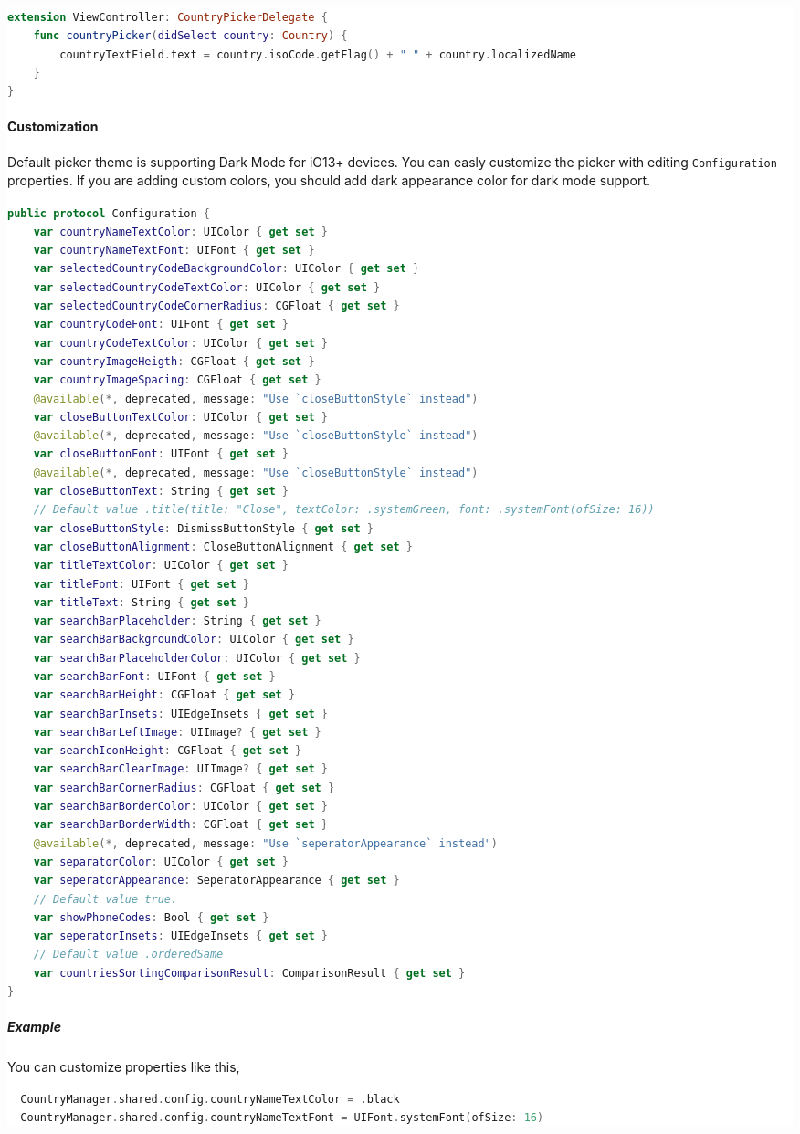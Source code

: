 ```swift
extension ViewController: CountryPickerDelegate {
    func countryPicker(didSelect country: Country) {
        countryTextField.text = country.isoCode.getFlag() + " " + country.localizedName
    }
}
```

#### Customization

Default picker theme is supporting Dark Mode for iO13+ devices. You can easly customize the picker with editing `Configuration` properties. If you are adding custom colors, you should add dark appearance color for dark mode support.

```swift
public protocol Configuration {
    var countryNameTextColor: UIColor { get set }
    var countryNameTextFont: UIFont { get set }
    var selectedCountryCodeBackgroundColor: UIColor { get set }
    var selectedCountryCodeTextColor: UIColor { get set }
    var selectedCountryCodeCornerRadius: CGFloat { get set }
    var countryCodeFont: UIFont { get set }
    var countryCodeTextColor: UIColor { get set }
    var countryImageHeigth: CGFloat { get set }
    var countryImageSpacing: CGFloat { get set }
    @available(*, deprecated, message: "Use `closeButtonStyle` instead")
    var closeButtonTextColor: UIColor { get set }
    @available(*, deprecated, message: "Use `closeButtonStyle` instead")
    var closeButtonFont: UIFont { get set }
    @available(*, deprecated, message: "Use `closeButtonStyle` instead")
    var closeButtonText: String { get set }
    // Default value .title(title: "Close", textColor: .systemGreen, font: .systemFont(ofSize: 16))
    var closeButtonStyle: DismissButtonStyle { get set }
    var closeButtonAlignment: CloseButtonAlignment { get set }
    var titleTextColor: UIColor { get set }
    var titleFont: UIFont { get set }
    var titleText: String { get set }
    var searchBarPlaceholder: String { get set }
    var searchBarBackgroundColor: UIColor { get set }
    var searchBarPlaceholderColor: UIColor { get set }
    var searchBarFont: UIFont { get set }
    var searchBarHeight: CGFloat { get set }
    var searchBarInsets: UIEdgeInsets { get set }
    var searchBarLeftImage: UIImage? { get set }
    var searchIconHeight: CGFloat { get set }
    var searchBarClearImage: UIImage? { get set }
    var searchBarCornerRadius: CGFloat { get set }
    var searchBarBorderColor: UIColor { get set }
    var searchBarBorderWidth: CGFloat { get set }
    @available(*, deprecated, message: "Use `seperatorAppearance` instead")
    var separatorColor: UIColor { get set }
    var seperatorAppearance: SeperatorAppearance { get set }
    // Default value true.
    var showPhoneCodes: Bool { get set }
    var seperatorInsets: UIEdgeInsets { get set }
    // Default value .orderedSame
    var countriesSortingComparisonResult: ComparisonResult { get set }
}
```
##### Example 
You can customize properties like this,
```swift
  CountryManager.shared.config.countryNameTextColor = .black
  CountryManager.shared.config.countryNameTextFont = UIFont.systemFont(ofSize: 16)
```